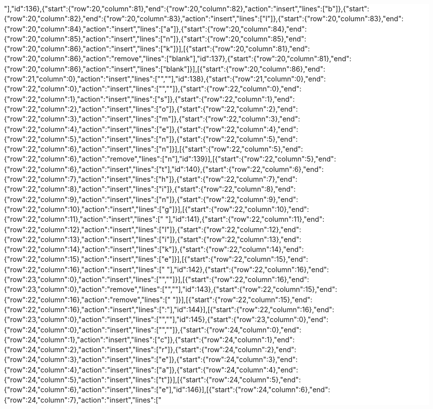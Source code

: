 "],"id":136},{"start":{"row":20,"column":81},"end":{"row":20,"column":82},"action":"insert","lines":["b"]},{"start":{"row":20,"column":82},"end":{"row":20,"column":83},"action":"insert","lines":["l"]},{"start":{"row":20,"column":83},"end":{"row":20,"column":84},"action":"insert","lines":["a"]},{"start":{"row":20,"column":84},"end":{"row":20,"column":85},"action":"insert","lines":["n"]},{"start":{"row":20,"column":85},"end":{"row":20,"column":86},"action":"insert","lines":["k"]}],[{"start":{"row":20,"column":81},"end":{"row":20,"column":86},"action":"remove","lines":["blank"],"id":137},{"start":{"row":20,"column":81},"end":{"row":20,"column":86},"action":"insert","lines":["blank"]}],[{"start":{"row":20,"column":86},"end":{"row":21,"column":0},"action":"insert","lines":["",""],"id":138},{"start":{"row":21,"column":0},"end":{"row":22,"column":0},"action":"insert","lines":["",""]},{"start":{"row":22,"column":0},"end":{"row":22,"column":1},"action":"insert","lines":["s"]},{"start":{"row":22,"column":1},"end":{"row":22,"column":2},"action":"insert","lines":["o"]},{"start":{"row":22,"column":2},"end":{"row":22,"column":3},"action":"insert","lines":["m"]},{"start":{"row":22,"column":3},"end":{"row":22,"column":4},"action":"insert","lines":["e"]},{"start":{"row":22,"column":4},"end":{"row":22,"column":5},"action":"insert","lines":["n"]},{"start":{"row":22,"column":5},"end":{"row":22,"column":6},"action":"insert","lines":["n"]}],[{"start":{"row":22,"column":5},"end":{"row":22,"column":6},"action":"remove","lines":["n"],"id":139}],[{"start":{"row":22,"column":5},"end":{"row":22,"column":6},"action":"insert","lines":["t"],"id":140},{"start":{"row":22,"column":6},"end":{"row":22,"column":7},"action":"insert","lines":["h"]},{"start":{"row":22,"column":7},"end":{"row":22,"column":8},"action":"insert","lines":["i"]},{"start":{"row":22,"column":8},"end":{"row":22,"column":9},"action":"insert","lines":["n"]},{"start":{"row":22,"column":9},"end":{"row":22,"column":10},"action":"insert","lines":["g"]}],[{"start":{"row":22,"column":10},"end":{"row":22,"column":11},"action":"insert","lines":[" "],"id":141},{"start":{"row":22,"column":11},"end":{"row":22,"column":12},"action":"insert","lines":["l"]},{"start":{"row":22,"column":12},"end":{"row":22,"column":13},"action":"insert","lines":["i"]},{"start":{"row":22,"column":13},"end":{"row":22,"column":14},"action":"insert","lines":["k"]},{"start":{"row":22,"column":14},"end":{"row":22,"column":15},"action":"insert","lines":["e"]}],[{"start":{"row":22,"column":15},"end":{"row":22,"column":16},"action":"insert","lines":[" "],"id":142},{"start":{"row":22,"column":16},"end":{"row":23,"column":0},"action":"insert","lines":["",""]}],[{"start":{"row":22,"column":16},"end":{"row":23,"column":0},"action":"remove","lines":["",""],"id":143},{"start":{"row":22,"column":15},"end":{"row":22,"column":16},"action":"remove","lines":[" "]}],[{"start":{"row":22,"column":15},"end":{"row":22,"column":16},"action":"insert","lines":[":"],"id":144}],[{"start":{"row":22,"column":16},"end":{"row":23,"column":0},"action":"insert","lines":["",""],"id":145},{"start":{"row":23,"column":0},"end":{"row":24,"column":0},"action":"insert","lines":["",""]},{"start":{"row":24,"column":0},"end":{"row":24,"column":1},"action":"insert","lines":["c"]},{"start":{"row":24,"column":1},"end":{"row":24,"column":2},"action":"insert","lines":["r"]},{"start":{"row":24,"column":2},"end":{"row":24,"column":3},"action":"insert","lines":["e"]},{"start":{"row":24,"column":3},"end":{"row":24,"column":4},"action":"insert","lines":["a"]},{"start":{"row":24,"column":4},"end":{"row":24,"column":5},"action":"insert","lines":["t"]}],[{"start":{"row":24,"column":5},"end":{"row":24,"column":6},"action":"insert","lines":["e"],"id":146}],[{"start":{"row":24,"column":6},"end":{"row":24,"column":7},"action":"insert","lines":["